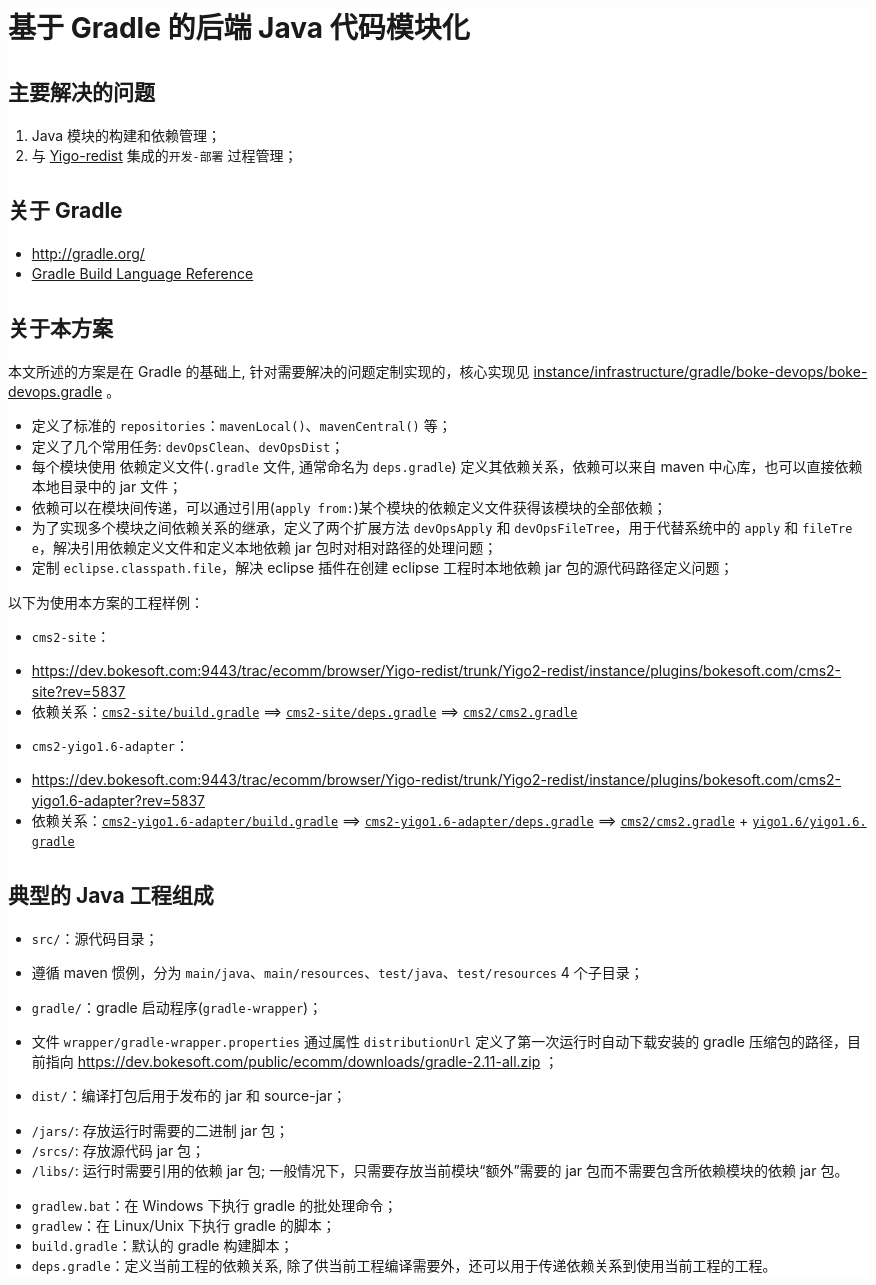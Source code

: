 # 基于 Gradle 的后端 Java 代码模块化

## 主要解决的问题
 1. Java 模块的构建和依赖管理；
 2. 与 [Yigo-redist](https://dev.bokesoft.com:9443/trac/ecomm/browser/Yigo-redist/trunk/Yigo2-redist/instance/README.md?rev=5837) 集成的`开发-部署` 过程管理；

## 关于 Gradle
 - http://gradle.org/
 - [Gradle Build Language Reference](https://docs.gradle.org/current/dsl/index.html)

## 关于本方案
本文所述的方案是在 Gradle 的基础上, 针对需要解决的问题定制实现的，核心实现见 [instance/infrastructure/gradle/boke-devops/boke-devops.gradle](https://dev.bokesoft.com:9443/trac/ecomm/browser/Yigo-redist/trunk/Yigo2-redist/instance/infrastructure/gradle/boke-devops/boke-devops.gradle?rev=5837) 。
 * 定义了标准的 `repositories`：`mavenLocal()`、`mavenCentral()` 等；
 * 定义了几个常用任务: `devOpsClean`、`devOpsDist`；
 * 每个模块使用 依赖定义文件(`.gradle` 文件, 通常命名为 `deps.gradle`) 定义其依赖关系，依赖可以来自 maven 中心库，也可以直接依赖本地目录中的 jar 文件；
 * 依赖可以在模块间传递，可以通过引用(`apply from:`)某个模块的依赖定义文件获得该模块的全部依赖；
 * 为了实现多个模块之间依赖关系的继承，定义了两个扩展方法 `devOpsApply` 和 `devOpsFileTree`，用于代替系统中的 `apply` 和 `fileTree`，解决引用依赖定义文件和定义本地依赖 jar 包时对相对路径的处理问题；
 * 定制 `eclipse.classpath.file`，解决 eclipse 插件在创建 eclipse 工程时本地依赖 jar 包的源代码路径定义问题；

以下为使用本方案的工程样例：
 - `cms2-site`：
  * https://dev.bokesoft.com:9443/trac/ecomm/browser/Yigo-redist/trunk/Yigo2-redist/instance/plugins/bokesoft.com/cms2-site?rev=5837
  * 依赖关系：[`cms2-site/build.gradle`](https://dev.bokesoft.com:9443/trac/ecomm/browser/Yigo-redist/trunk/Yigo2-redist/instance/plugins/bokesoft.com/cms2-site/build.gradle?rev=5837) ==> [`cms2-site/deps.gradle`](https://dev.bokesoft.com:9443/trac/ecomm/browser/Yigo-redist/trunk/Yigo2-redist/instance/plugins/bokesoft.com/cms2-site/deps.gradle?rev=5837) ==> [`cms2/cms2.gradle`](https://dev.bokesoft.com:9443/trac/ecomm/browser/Yigo-redist/trunk/Yigo2-redist/instance/plugins/bokesoft.com/cms2/cms2.gradle?rev=5837)
 - `cms2-yigo1.6-adapter`：
  * https://dev.bokesoft.com:9443/trac/ecomm/browser/Yigo-redist/trunk/Yigo2-redist/instance/plugins/bokesoft.com/cms2-yigo1.6-adapter?rev=5837
  * 依赖关系：[`cms2-yigo1.6-adapter/build.gradle`](https://dev.bokesoft.com:9443/trac/ecomm/browser/Yigo-redist/trunk/Yigo2-redist/instance/plugins/bokesoft.com/cms2-yigo1.6-adapter/build.gradle?rev=5837) ==> [`cms2-yigo1.6-adapter/deps.gradle`](https://dev.bokesoft.com:9443/trac/ecomm/browser/Yigo-redist/trunk/Yigo2-redist/instance/plugins/bokesoft.com/cms2-yigo1.6-adapter/deps.gradle?rev=5837) ==> [`cms2/cms2.gradle`](https://dev.bokesoft.com:9443/trac/ecomm/browser/Yigo-redist/trunk/Yigo2-redist/instance/plugins/bokesoft.com/cms2/cms2.gradle?rev=5837) + [`yigo1.6/yigo1.6.gradle`](https://dev.bokesoft.com:9443/trac/ecomm/browser/Yigo-redist/trunk/Yigo2-redist/instance/plugins/bokesoft.com/yigo1.6/yigo1.6.gradle?rev=5837)

## 典型的 Java 工程组成
 - `src/`：源代码目录；
  * 遵循 maven 惯例，分为 `main/java`、`main/resources`、`test/java`、`test/resources` 4 个子目录；
 - `gradle/`：gradle 启动程序(`gradle-wrapper`)；
  * 文件 `wrapper/gradle-wrapper.properties` 通过属性 `distributionUrl` 定义了第一次运行时自动下载安装的 gradle 压缩包的路径，目前指向 https://dev.bokesoft.com/public/ecomm/downloads/gradle-2.11-all.zip ；
 - `dist/`：编译打包后用于发布的 jar 和 source-jar；
  * `/jars/`: 存放运行时需要的二进制 jar 包；
  * `/srcs/`: 存放源代码 jar 包；
  * `/libs/`: 运行时需要引用的依赖 jar 包; 一般情况下，只需要存放当前模块“额外”需要的 jar 包而不需要包含所依赖模块的依赖 jar 包。
 - `gradlew.bat`：在 Windows 下执行 gradle 的批处理命令；
 - `gradlew`：在 Linux/Unix 下执行 gradle 的脚本；
 - `build.gradle`：默认的 gradle 构建脚本；
 - `deps.gradle`：定义当前工程的依赖关系, 除了供当前工程编译需要外，还可以用于传递依赖关系到使用当前工程的工程。
